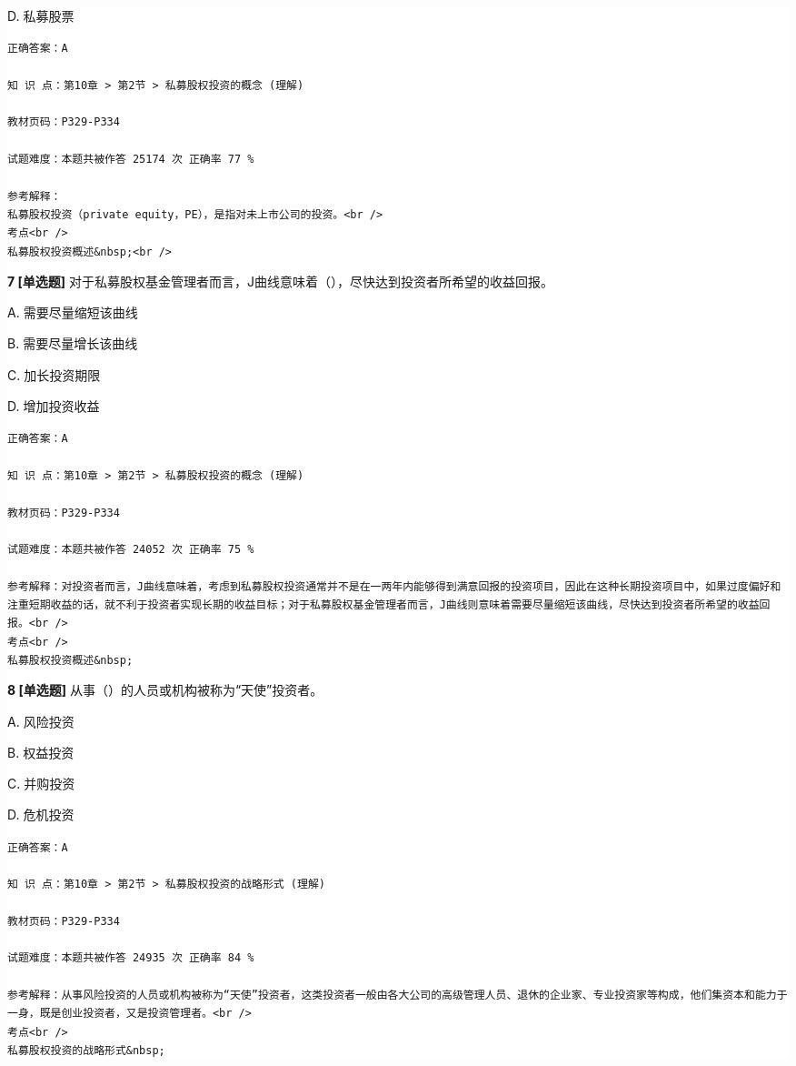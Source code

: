 D. 私募股票

```
正确答案：A

知 识 点：第10章 > 第2节 > 私募股权投资的概念 (理解)

教材页码：P329-P334

试题难度：本题共被作答 25174 次 正确率 77 %

参考解释：
私募股权投资（private equity，PE），是指对未上市公司的投资。<br />
考点<br />
私募股权投资概述&nbsp;<br />

```


**7 [单选题]** 对于私募股权基金管理者而言，J曲线意味着（），尽快达到投资者所希望的收益回报。

A. 需要尽量缩短该曲线&nbsp;

B. 需要尽量增长该曲线

C. 加长投资期限

D. 增加投资收益

```
正确答案：A

知 识 点：第10章 > 第2节 > 私募股权投资的概念 (理解)

教材页码：P329-P334

试题难度：本题共被作答 24052 次 正确率 75 %

参考解释：对投资者而言，J曲线意味着，考虑到私募股权投资通常并不是在一两年内能够得到满意回报的投资项目，因此在这种长期投资项目中，如果过度偏好和注重短期收益的话，就不利于投资者实现长期的收益目标；对于私募股权基金管理者而言，J曲线则意味着需要尽量缩短该曲线，尽快达到投资者所希望的收益回报。<br />
考点<br />
私募股权投资概述&nbsp;
```


**8 [单选题]** 从事（）的人员或机构被称为“天使”投资者。

A. 风险投资

B. 权益投资

C. 并购投资

D. 危机投资

```
正确答案：A

知 识 点：第10章 > 第2节 > 私募股权投资的战略形式 (理解)

教材页码：P329-P334

试题难度：本题共被作答 24935 次 正确率 84 %

参考解释：从事风险投资的人员或机构被称为“天使”投资者，这类投资者一般由各大公司的高级管理人员、退休的企业家、专业投资家等构成，他们集资本和能力于一身，既是创业投资者，又是投资管理者。<br />
考点<br />
私募股权投资的战略形式&nbsp;
```
